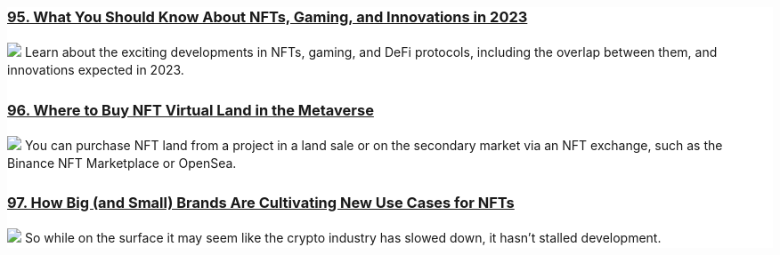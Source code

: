 ### [95. What You Should Know About NFTs, Gaming, and Innovations in 2023](https://hackernoon.com/what-you-should-know-about-nfts-gaming-and-innovations-in-2023)
![](https://cdn.hackernoon.com/images/tdVgGX4nexceXoe16ZJop1WCQkg2-t59325x.jpeg)
Learn about the exciting developments in NFTs, gaming, and DeFi protocols, including the overlap between them, and innovations expected in 2023.

### [96. Where to Buy NFT Virtual Land in the Metaverse](https://hackernoon.com/where-to-buy-nft-virtual-land-in-the-metaverse)
![](https://cdn.hackernoon.com/images/1CnngPKMT9aa1QXhIKEOLSYbvdZ2-8u93l0g.jpeg)
You can purchase NFT land from a project in a land sale or on the secondary market via an NFT exchange, such as the Binance NFT Marketplace or OpenSea.

### [97. How Big (and Small) Brands Are Cultivating New Use Cases for NFTs](https://hackernoon.com/how-big-and-small-brands-are-cultivating-new-use-cases-for-nfts)
![](https://cdn.hackernoon.com/images/amazon-colorful-nfts-collectibles-clfstr6py000201s6bxjtgjs1.png)
So while on the surface it may seem like the crypto industry has slowed down, it hasn’t stalled development.

